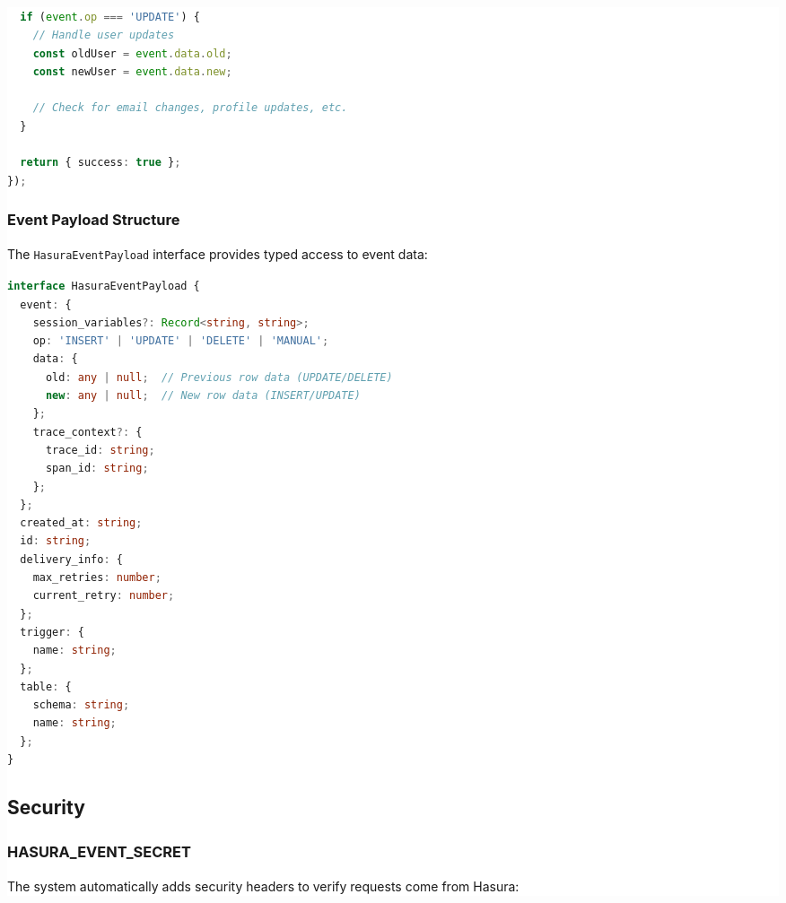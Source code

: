 ```typescript
  if (event.op === 'UPDATE') {
    // Handle user updates
    const oldUser = event.data.old;
    const newUser = event.data.new;
    
    // Check for email changes, profile updates, etc.
  }
  
  return { success: true };
});
```

### Event Payload Structure

The `HasuraEventPayload` interface provides typed access to event data:

```typescript
interface HasuraEventPayload {
  event: {
    session_variables?: Record<string, string>;
    op: 'INSERT' | 'UPDATE' | 'DELETE' | 'MANUAL';
    data: {
      old: any | null;  // Previous row data (UPDATE/DELETE)
      new: any | null;  // New row data (INSERT/UPDATE)
    };
    trace_context?: {
      trace_id: string;
      span_id: string;
    };
  };
  created_at: string;
  id: string;
  delivery_info: {
    max_retries: number;
    current_retry: number;
  };
  trigger: {
    name: string;
  };
  table: {
    schema: string;
    name: string;
  };
}
```

## Security

### HASURA_EVENT_SECRET

The system automatically adds security headers to verify requests come from Hasura:

